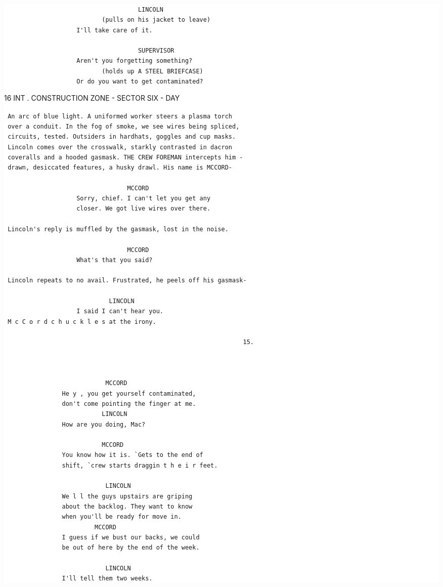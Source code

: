                                          LINCOLN
                               (pulls on his jacket to leave)
                        I'll take care of it.

                                         SUPERVISOR
                        Aren't you forgetting something?
                               (holds up A STEEL BRIEFCASE)
                        Or do you want to get contaminated?

16   INT . CONSTRUCTION ZONE - SECTOR SIX - DAY

     An arc of blue light. A uniformed worker steers a plasma torch
     over a conduit. In the fog of smoke, we see wires being spliced,
     circuits, tested. Outsiders in hardhats, goggles and cup masks.
     Lincoln comes over the crosswalk, starkly contrasted in dacron
     coveralls and a hooded gasmask. THE CREW FOREMAN intercepts him -
     drawn, desiccated features, a husky drawl. His name is MCCORD-

                                      MCCORD
                        Sorry, chief. I can't let you get any
                        closer. We got live wires over there.

     Lincoln's reply is muffled by the gasmask, lost in the noise.

                                      MCCORD
                        What's that you said?

     Lincoln repeats to no avail. Frustrated, he peels off his gasmask-

                                 LINCOLN
                        I said I can't hear you.
     M c C o r d c h u c k l e s at the irony.

                                                                      15.



                                MCCORD
                    He y , you get yourself contaminated,
                    don't come pointing the finger at me.
                               LINCOLN
                    How are you doing, Mac?

                               MCCORD
                    You know how it is. `Gets to the end of
                    shift, `crew starts draggin t h e i r feet.

                                LINCOLN
                    We l l the guys upstairs are griping
                    about the backlog. They want to know
                    when you'll be ready for move in.
                             MCCORD
                    I guess if we bust our backs, we could
                    be out of here by the end of the week.

                                LINCOLN
                    I'll tell them two weeks.
